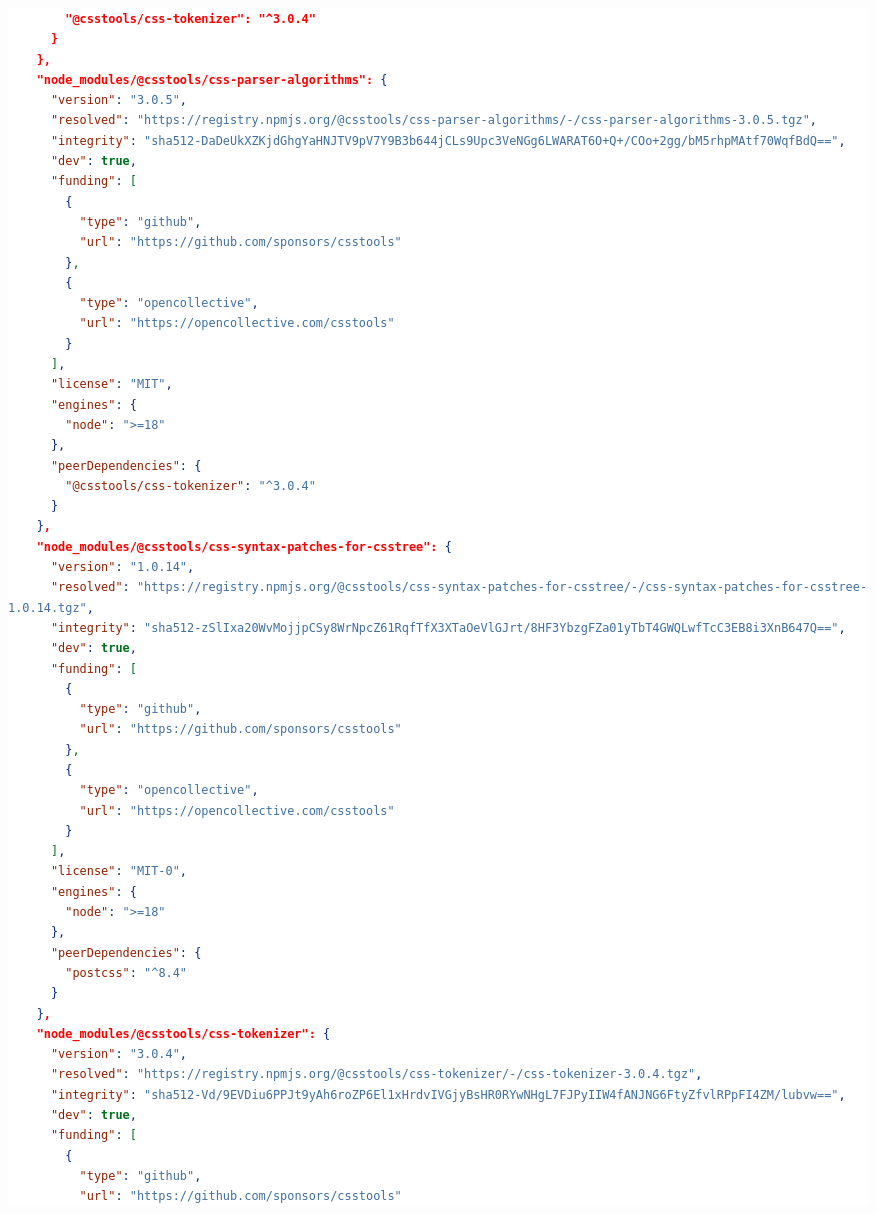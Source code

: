 ```json
        "@csstools/css-tokenizer": "^3.0.4"
      }
    },
    "node_modules/@csstools/css-parser-algorithms": {
      "version": "3.0.5",
      "resolved": "https://registry.npmjs.org/@csstools/css-parser-algorithms/-/css-parser-algorithms-3.0.5.tgz",
      "integrity": "sha512-DaDeUkXZKjdGhgYaHNJTV9pV7Y9B3b644jCLs9Upc3VeNGg6LWARAT6O+Q+/COo+2gg/bM5rhpMAtf70WqfBdQ==",
      "dev": true,
      "funding": [
        {
          "type": "github",
          "url": "https://github.com/sponsors/csstools"
        },
        {
          "type": "opencollective",
          "url": "https://opencollective.com/csstools"
        }
      ],
      "license": "MIT",
      "engines": {
        "node": ">=18"
      },
      "peerDependencies": {
        "@csstools/css-tokenizer": "^3.0.4"
      }
    },
    "node_modules/@csstools/css-syntax-patches-for-csstree": {
      "version": "1.0.14",
      "resolved": "https://registry.npmjs.org/@csstools/css-syntax-patches-for-csstree/-/css-syntax-patches-for-csstree-1.0.14.tgz",
      "integrity": "sha512-zSlIxa20WvMojjpCSy8WrNpcZ61RqfTfX3XTaOeVlGJrt/8HF3YbzgFZa01yTbT4GWQLwfTcC3EB8i3XnB647Q==",
      "dev": true,
      "funding": [
        {
          "type": "github",
          "url": "https://github.com/sponsors/csstools"
        },
        {
          "type": "opencollective",
          "url": "https://opencollective.com/csstools"
        }
      ],
      "license": "MIT-0",
      "engines": {
        "node": ">=18"
      },
      "peerDependencies": {
        "postcss": "^8.4"
      }
    },
    "node_modules/@csstools/css-tokenizer": {
      "version": "3.0.4",
      "resolved": "https://registry.npmjs.org/@csstools/css-tokenizer/-/css-tokenizer-3.0.4.tgz",
      "integrity": "sha512-Vd/9EVDiu6PPJt9yAh6roZP6El1xHrdvIVGjyBsHR0RYwNHgL7FJPyIIW4fANJNG6FtyZfvlRPpFI4ZM/lubvw==",
      "dev": true,
      "funding": [
        {
          "type": "github",
          "url": "https://github.com/sponsors/csstools"
```